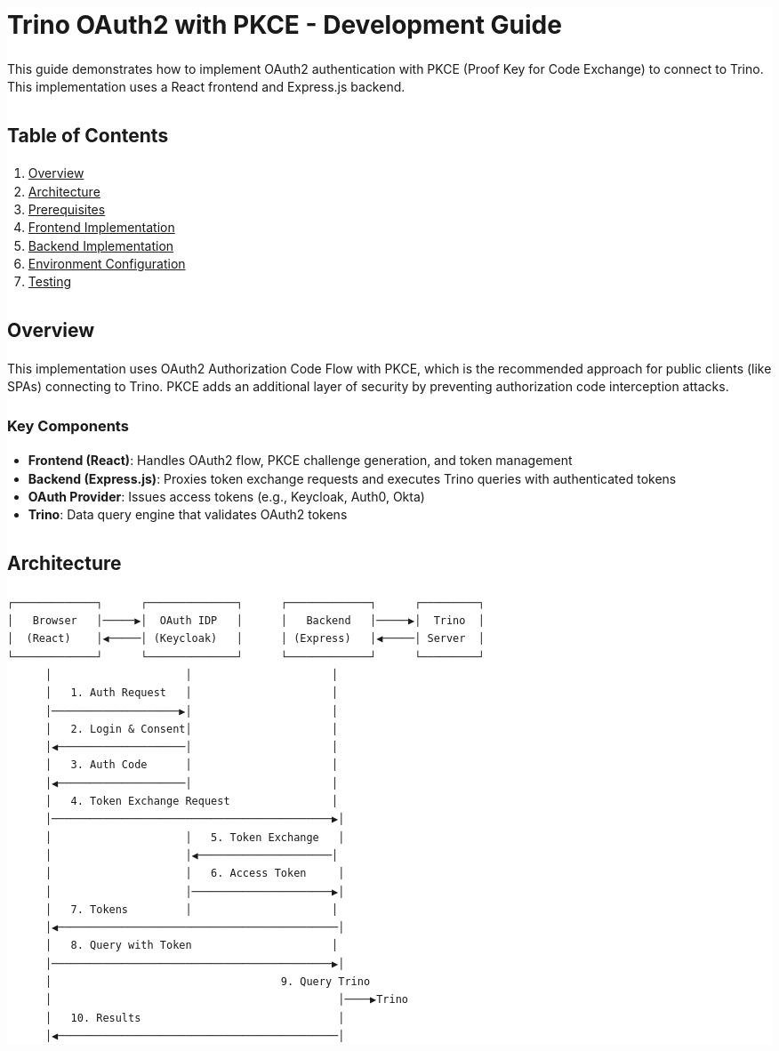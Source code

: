 # Trino OAuth2 with PKCE - Development Guide

This guide demonstrates how to implement OAuth2 authentication with PKCE (Proof Key for Code Exchange) to connect to Trino. This implementation uses a React frontend and Express.js backend.

## Table of Contents

1. [Overview](#overview)
2. [Architecture](#architecture)
3. [Prerequisites](#prerequisites)
4. [Frontend Implementation](#frontend-implementation)
5. [Backend Implementation](#backend-implementation)
6. [Environment Configuration](#environment-configuration)
7. [Testing](#testing)

## Overview

This implementation uses OAuth2 Authorization Code Flow with PKCE, which is the recommended approach for public clients (like SPAs) connecting to Trino. PKCE adds an additional layer of security by preventing authorization code interception attacks.

### Key Components

- **Frontend (React)**: Handles OAuth2 flow, PKCE challenge generation, and token management
- **Backend (Express.js)**: Proxies token exchange requests and executes Trino queries with authenticated tokens
- **OAuth Provider**: Issues access tokens (e.g., Keycloak, Auth0, Okta)
- **Trino**: Data query engine that validates OAuth2 tokens

## Architecture

```
┌─────────────┐      ┌──────────────┐      ┌─────────────┐      ┌─────────┐
│   Browser   │─────▶│  OAuth IDP   │      │   Backend   │─────▶│  Trino  │
│  (React)    │◀─────│ (Keycloak)   │      │ (Express)   │◀─────│ Server  │
└─────────────┘      └──────────────┘      └─────────────┘      └─────────┘
      │                     │                      │
      │   1. Auth Request   │                      │
      │────────────────────▶│                      │
      │   2. Login & Consent│                      │
      │◀────────────────────│                      │
      │   3. Auth Code      │                      │
      │◀────────────────────│                      │
      │   4. Token Exchange Request                │
      │────────────────────────────────────────────▶│
      │                     │   5. Token Exchange   │
      │                     │◀─────────────────────│
      │                     │   6. Access Token     │
      │                     │──────────────────────▶│
      │   7. Tokens         │                      │
      │◀────────────────────────────────────────────│
      │   8. Query with Token                      │
      │────────────────────────────────────────────▶│
      │                                    9. Query Trino
      │                                             │────▶Trino
      │   10. Results                               │
      │◀────────────────────────────────────────────│
```
